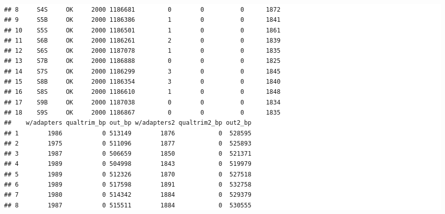     ## 8     S4S     OK     2000 1186681         0        0          0      1872
    ## 9     S5B     OK     2000 1186386         1        0          0      1841
    ## 10    S5S     OK     2000 1186501         1        0          0      1861
    ## 11    S6B     OK     2000 1186261         2        0          0      1839
    ## 12    S6S     OK     2000 1187078         1        0          0      1835
    ## 13    S7B     OK     2000 1186888         0        0          0      1825
    ## 14    S7S     OK     2000 1186299         3        0          0      1845
    ## 15    S8B     OK     2000 1186354         3        0          0      1840
    ## 16    S8S     OK     2000 1186610         1        0          0      1848
    ## 17    S9B     OK     2000 1187038         0        0          0      1834
    ## 18    S9S     OK     2000 1186867         0        0          0      1835
    ##    w/adapters qualtrim_bp out_bp w/adapters2 qualtrim2_bp out2_bp
    ## 1        1986           0 513149        1876            0  528595
    ## 2        1975           0 511096        1877            0  525893
    ## 3        1987           0 506659        1850            0  521371
    ## 4        1989           0 504998        1843            0  519979
    ## 5        1989           0 512326        1870            0  527518
    ## 6        1989           0 517598        1891            0  532758
    ## 7        1980           0 514342        1884            0  529379
    ## 8        1987           0 515511        1884            0  530555